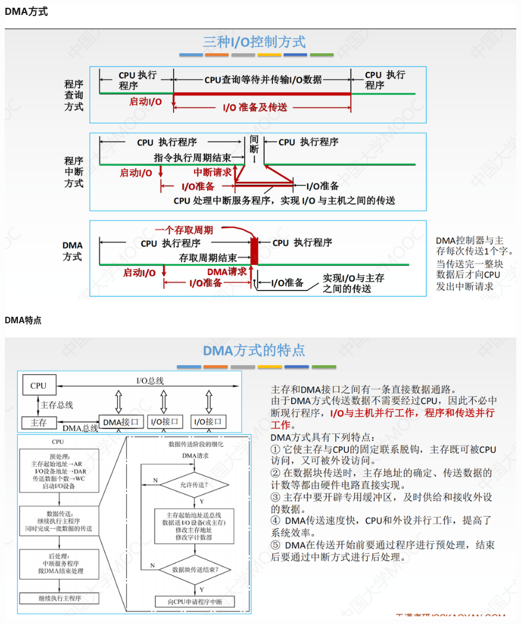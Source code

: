 ### DMA方式

![image-20220812044244222](../../../../img/typora-user-images/image-20220812044244222.png)

#### DMA特点

![image-20220812044601249](../../../../img/typora-user-images/image-20220812044601249.png)
